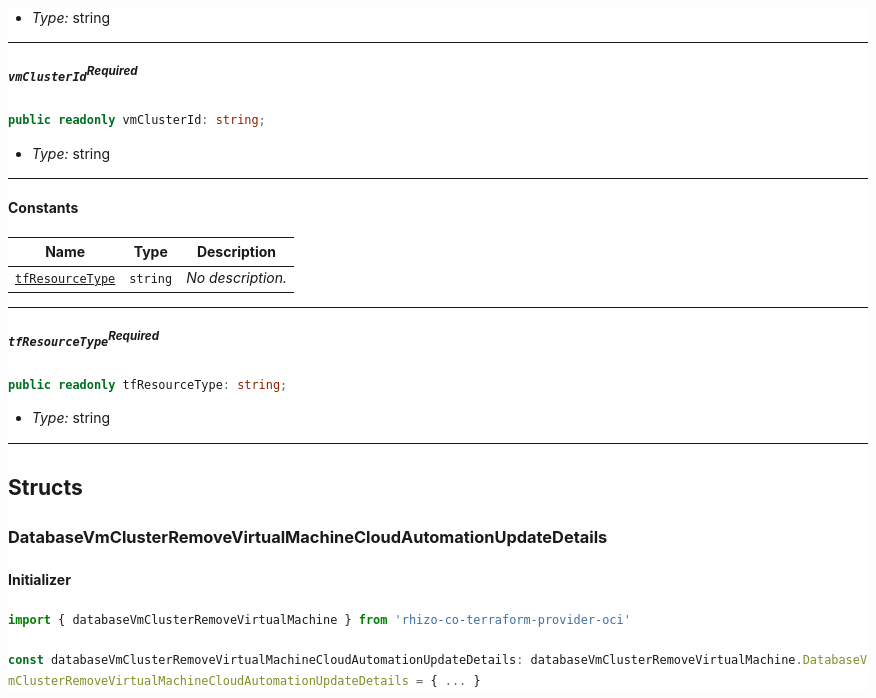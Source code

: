- *Type:* string

---

##### `vmClusterId`<sup>Required</sup> <a name="vmClusterId" id="rhizo-co-terraform-provider-oci.databaseVmClusterRemoveVirtualMachine.DatabaseVmClusterRemoveVirtualMachine.property.vmClusterId"></a>

```typescript
public readonly vmClusterId: string;
```

- *Type:* string

---

#### Constants <a name="Constants" id="Constants"></a>

| **Name** | **Type** | **Description** |
| --- | --- | --- |
| <code><a href="#rhizo-co-terraform-provider-oci.databaseVmClusterRemoveVirtualMachine.DatabaseVmClusterRemoveVirtualMachine.property.tfResourceType">tfResourceType</a></code> | <code>string</code> | *No description.* |

---

##### `tfResourceType`<sup>Required</sup> <a name="tfResourceType" id="rhizo-co-terraform-provider-oci.databaseVmClusterRemoveVirtualMachine.DatabaseVmClusterRemoveVirtualMachine.property.tfResourceType"></a>

```typescript
public readonly tfResourceType: string;
```

- *Type:* string

---

## Structs <a name="Structs" id="Structs"></a>

### DatabaseVmClusterRemoveVirtualMachineCloudAutomationUpdateDetails <a name="DatabaseVmClusterRemoveVirtualMachineCloudAutomationUpdateDetails" id="rhizo-co-terraform-provider-oci.databaseVmClusterRemoveVirtualMachine.DatabaseVmClusterRemoveVirtualMachineCloudAutomationUpdateDetails"></a>

#### Initializer <a name="Initializer" id="rhizo-co-terraform-provider-oci.databaseVmClusterRemoveVirtualMachine.DatabaseVmClusterRemoveVirtualMachineCloudAutomationUpdateDetails.Initializer"></a>

```typescript
import { databaseVmClusterRemoveVirtualMachine } from 'rhizo-co-terraform-provider-oci'

const databaseVmClusterRemoveVirtualMachineCloudAutomationUpdateDetails: databaseVmClusterRemoveVirtualMachine.DatabaseVmClusterRemoveVirtualMachineCloudAutomationUpdateDetails = { ... }
```
